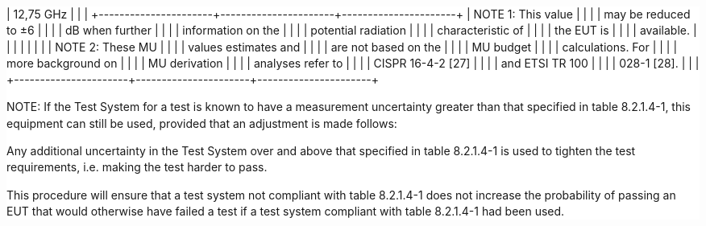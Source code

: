 | 12,75 GHz            |                      |                      |
+----------------------+----------------------+----------------------+
| NOTE 1: This value   |                      |                      |
| may be reduced to ±6 |                      |                      |
| dB when further      |                      |                      |
| information on the   |                      |                      |
| potential radiation  |                      |                      |
| characteristic of    |                      |                      |
| the EUT is           |                      |                      |
| available.           |                      |                      |
|                      |                      |                      |
| NOTE 2: These MU     |                      |                      |
| values estimates and |                      |                      |
| are not based on the |                      |                      |
| MU budget            |                      |                      |
| calculations. For    |                      |                      |
| more background on   |                      |                      |
| MU derivation        |                      |                      |
| analyses refer to    |                      |                      |
| CISPR 16-4-2 \[27\]  |                      |                      |
| and ETSI TR 100      |                      |                      |
| 028-1 \[28\].        |                      |                      |
+----------------------+----------------------+----------------------+

NOTE: If the Test System for a test is known to have a measurement
uncertainty greater than that specified in table 8.2.1.4-1, this
equipment can still be used, provided that an adjustment is made
follows:

Any additional uncertainty in the Test System over and above that
specified in table 8.2.1.4-1 is used to tighten the test requirements,
i.e. making the test harder to pass.

This procedure will ensure that a test system not compliant with table
8.2.1.4-1 does not increase the probability of passing an EUT that would
otherwise have failed a test if a test system compliant with table
8.2.1.4-1 had been used.
